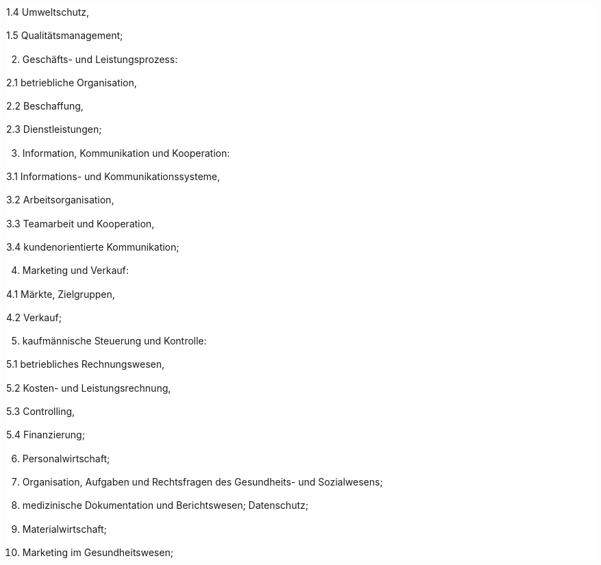 
1.4 Umweltschutz,


1.5 Qualitätsmanagement;


2.  Geschäfts- und Leistungsprozess:


2.1 betriebliche Organisation,


2.2 Beschaffung,


2.3 Dienstleistungen;


3.  Information, Kommunikation und Kooperation:


3.1 Informations- und Kommunikationssysteme,


3.2 Arbeitsorganisation,


3.3 Teamarbeit und Kooperation,


3.4 kundenorientierte Kommunikation;


4.  Marketing und Verkauf:


4.1 Märkte, Zielgruppen,


4.2 Verkauf;


5.  kaufmännische Steuerung und Kontrolle:


5.1 betriebliches Rechnungswesen,


5.2 Kosten- und Leistungsrechnung,


5.3 Controlling,


5.4 Finanzierung;


6.  Personalwirtschaft;


7.  Organisation, Aufgaben und Rechtsfragen des Gesundheits- und
    Sozialwesens;


8.  medizinische Dokumentation und Berichtswesen; Datenschutz;


9.  Materialwirtschaft;


10. Marketing im Gesundheitswesen;
